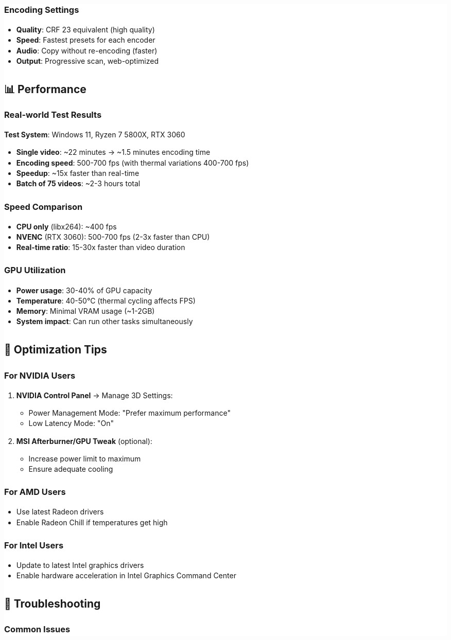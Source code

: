 ### Encoding Settings
- **Quality**: CRF 23 equivalent (high quality)
- **Speed**: Fastest presets for each encoder
- **Audio**: Copy without re-encoding (faster)
- **Output**: Progressive scan, web-optimized

## 📊 Performance

### Real-world Test Results
**Test System**: Windows 11, Ryzen 7 5800X, RTX 3060
- **Single video**: ~22 minutes → ~1.5 minutes encoding time
- **Encoding speed**: 500-700 fps (with thermal variations 400-700 fps)
- **Speedup**: ~15x faster than real-time
- **Batch of 75 videos**: ~2-3 hours total

### Speed Comparison
- **CPU only** (libx264): ~400 fps
- **NVENC** (RTX 3060): 500-700 fps (2-3x faster than CPU)
- **Real-time ratio**: 15-30x faster than video duration

### GPU Utilization
- **Power usage**: 30-40% of GPU capacity  
- **Temperature**: 40-50°C (thermal cycling affects FPS)
- **Memory**: Minimal VRAM usage (~1-2GB)
- **System impact**: Can run other tasks simultaneously

## 🔧 Optimization Tips

### For NVIDIA Users
1. **NVIDIA Control Panel** → Manage 3D Settings:
   - Power Management Mode: "Prefer maximum performance"
   - Low Latency Mode: "On"

2. **MSI Afterburner/GPU Tweak** (optional):
   - Increase power limit to maximum
   - Ensure adequate cooling

### For AMD Users
- Use latest Radeon drivers
- Enable Radeon Chill if temperatures get high

### For Intel Users
- Update to latest Intel graphics drivers
- Enable hardware acceleration in Intel Graphics Command Center

## 🐛 Troubleshooting

### Common Issues
